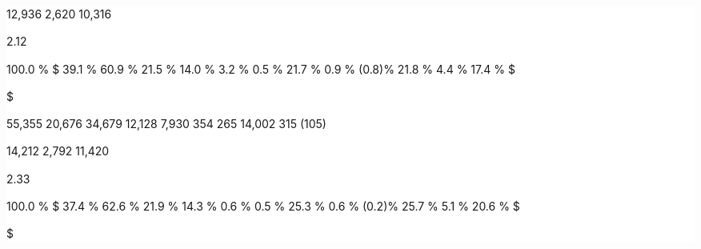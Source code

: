 12,936
2,620
10,316

2.12

100.0 %   $
39.1 %
60.9 %
21.5 %
14.0 %
3.2 %
0.5 %
21.7 %
0.9 %
(0.8)%
21.8 %
4.4 %
17.4 %   $

  $

55,355
20,676
34,679
12,128
7,930
354
265
14,002
315
(105)

14,212
2,792
11,420

2.33

100.0 %   $
37.4 %
62.6 %
21.9 %
14.3 %
0.6 %
0.5 %
25.3 %
0.6 %
(0.2)%
25.7 %
5.1 %
20.6 %   $

  $
